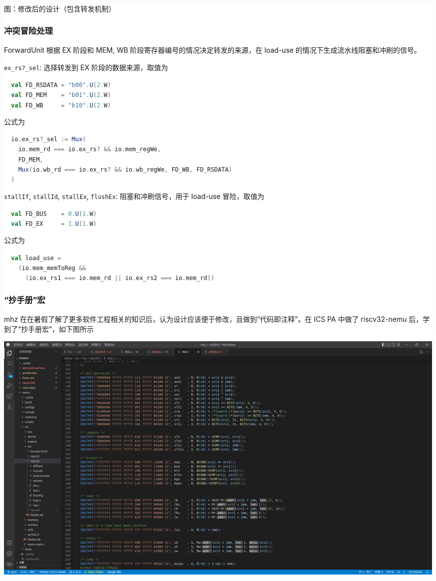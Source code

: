
  图：修改后的设计（包含转发机制）
</center>


### 冲突冒险处理

ForwardUnit 根据 EX 阶段和 MEM, WB 阶段寄存器编号的情况决定转发的来源，在 load-use 的情况下生成流水线阻塞和冲刷的信号。

`ex_rs?_sel`: 选择转发到 EX 阶段的数据来源，取值为

```scala
  val FD_RSDATA = "b00".U(2.W)
  val FD_MEM    = "b01".U(2.W)
  val FD_WB     = "b10".U(2.W)
```

公式为

```scala
  io.ex_rs?_sel := Mux(
    io.mem_rd === io.ex_rs? && io.mem_regWe,
    FD_MEM,
    Mux(io.wb_rd === io.ex_rs? && io.wb_regWe, FD_WB, FD_RSDATA)
  )
```

`stallIf`, `stallId`, `stallEx`, `flushEx`: 阻塞和冲刷信号，用于 load-use 冒险，取值为

```scala
  val FD_BUS    = 0.U(1.W)
  val FD_EX     = 1.U(1.W)
```

公式为

```scala
  val load_use =
    (io.mem_memToReg && 
      (io.ex_rs1 === io.mem_rd || io.ex_rs2 === io.mem_rd))
```

### “抄手册”宏

mhz 在在暑假了解了更多软件工程相关的知识后，认为设计应该便于修改，且做到“代码即注释”。在 ICS PA 中做了 riscv32-nemu 后，学到了“抄手册宏”，如下图所示

![manual_pa](img/manual_pa.png)